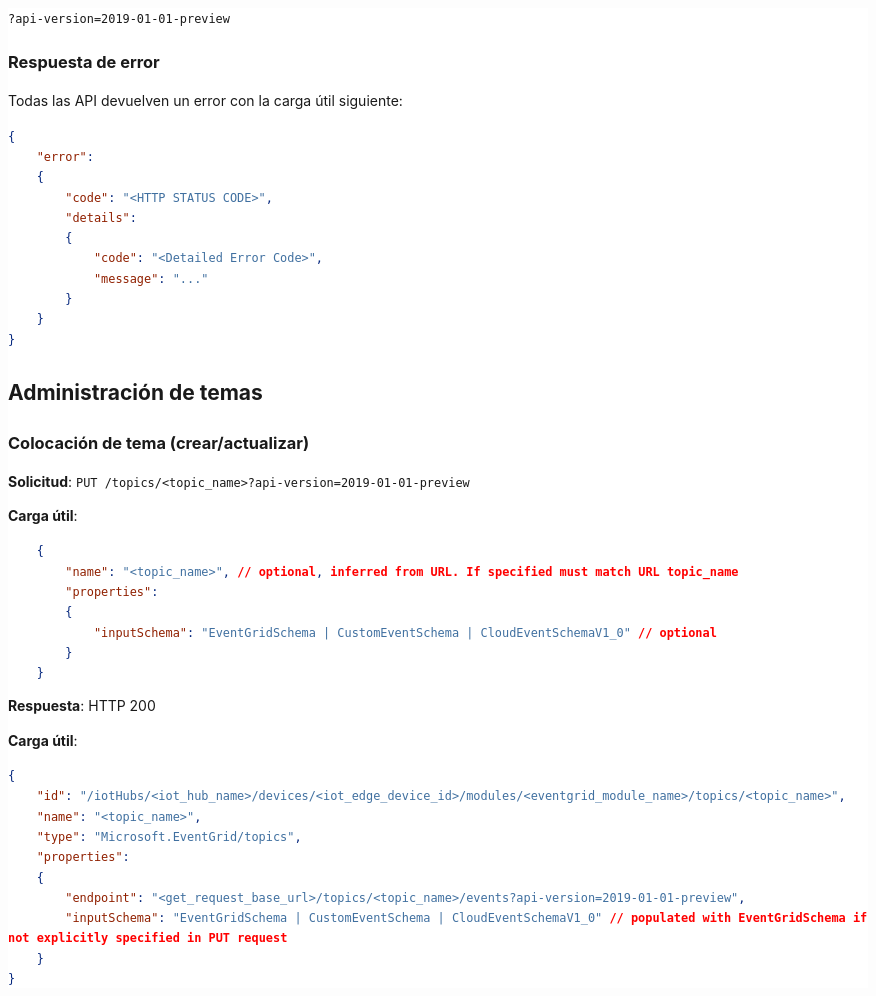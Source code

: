 ```?api-version=2019-01-01-preview```
### <a name="error-response"></a>Respuesta de error
Todas las API devuelven un error con la carga útil siguiente:

```json
{
    "error":
    {
        "code": "<HTTP STATUS CODE>",
        "details": 
        {
            "code": "<Detailed Error Code>",
            "message": "..."
        }
    }
}
```

## <a name="manage-topics"></a>Administración de temas

### <a name="put-topic-create--update"></a>Colocación de tema (crear/actualizar)

**Solicitud**: ``` PUT /topics/<topic_name>?api-version=2019-01-01-preview ```

**Carga útil**:

```json
    {
        "name": "<topic_name>", // optional, inferred from URL. If specified must match URL topic_name
        "properties":
        {
            "inputSchema": "EventGridSchema | CustomEventSchema | CloudEventSchemaV1_0" // optional
        }
    }
```

**Respuesta**: HTTP 200

**Carga útil**:

```json
{
    "id": "/iotHubs/<iot_hub_name>/devices/<iot_edge_device_id>/modules/<eventgrid_module_name>/topics/<topic_name>",
    "name": "<topic_name>",
    "type": "Microsoft.EventGrid/topics",
    "properties":
    {
        "endpoint": "<get_request_base_url>/topics/<topic_name>/events?api-version=2019-01-01-preview",
        "inputSchema": "EventGridSchema | CustomEventSchema | CloudEventSchemaV1_0" // populated with EventGridSchema if not explicitly specified in PUT request
    }
}
```
